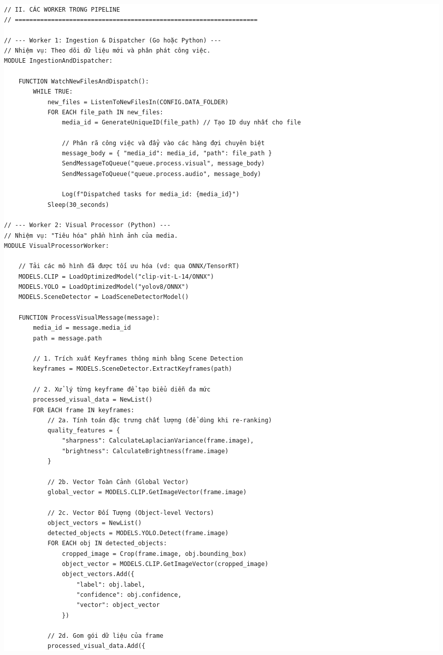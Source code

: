 ```pseudocode
// II. CÁC WORKER TRONG PIPELINE
// ===================================================================

// --- Worker 1: Ingestion & Dispatcher (Go hoặc Python) ---
// Nhiệm vụ: Theo dõi dữ liệu mới và phân phát công việc.
MODULE IngestionAndDispatcher:

    FUNCTION WatchNewFilesAndDispatch():
        WHILE TRUE:
            new_files = ListenToNewFilesIn(CONFIG.DATA_FOLDER)
            FOR EACH file_path IN new_files:
                media_id = GenerateUniqueID(file_path) // Tạo ID duy nhất cho file

                // Phân rã công việc và đẩy vào các hàng đợi chuyên biệt
                message_body = { "media_id": media_id, "path": file_path }
                SendMessageToQueue("queue.process.visual", message_body)
                SendMessageToQueue("queue.process.audio", message_body)

                Log(f"Dispatched tasks for media_id: {media_id}")
            Sleep(30_seconds)

// --- Worker 2: Visual Processor (Python) ---
// Nhiệm vụ: "Tiêu hóa" phần hình ảnh của media.
MODULE VisualProcessorWorker:

    // Tải các mô hình đã được tối ưu hóa (vd: qua ONNX/TensorRT)
    MODELS.CLIP = LoadOptimizedModel("clip-vit-L-14/ONNX")
    MODELS.YOLO = LoadOptimizedModel("yolov8/ONNX")
    MODELS.SceneDetector = LoadSceneDetectorModel()

    FUNCTION ProcessVisualMessage(message):
        media_id = message.media_id
        path = message.path

        // 1. Trích xuất Keyframes thông minh bằng Scene Detection
        keyframes = MODELS.SceneDetector.ExtractKeyframes(path)

        // 2. Xử lý từng keyframe để tạo biểu diễn đa mức
        processed_visual_data = NewList()
        FOR EACH frame IN keyframes:
            // 2a. Tính toán đặc trưng chất lượng (để dùng khi re-ranking)
            quality_features = {
                "sharpness": CalculateLaplacianVariance(frame.image),
                "brightness": CalculateBrightness(frame.image)
            }

            // 2b. Vector Toàn Cảnh (Global Vector)
            global_vector = MODELS.CLIP.GetImageVector(frame.image)

            // 2c. Vector Đối Tượng (Object-level Vectors)
            object_vectors = NewList()
            detected_objects = MODELS.YOLO.Detect(frame.image)
            FOR EACH obj IN detected_objects:
                cropped_image = Crop(frame.image, obj.bounding_box)
                object_vector = MODELS.CLIP.GetImageVector(cropped_image)
                object_vectors.Add({
                    "label": obj.label,
                    "confidence": obj.confidence,
                    "vector": object_vector
                })

            // 2d. Gom gói dữ liệu của frame
            processed_visual_data.Add({
```
